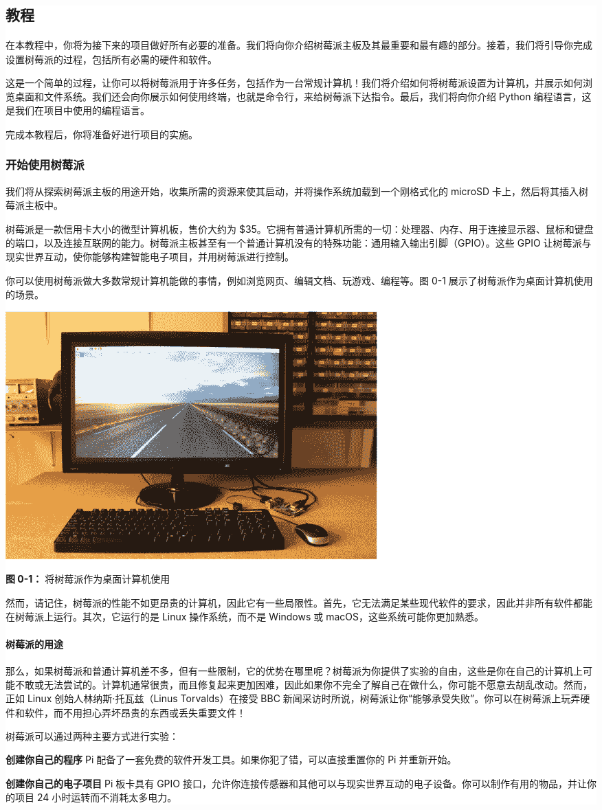 ## **教程**

在本教程中，你将为接下来的项目做好所有必要的准备。我们将向你介绍树莓派主板及其最重要和最有趣的部分。接着，我们将引导你完成设置树莓派的过程，包括所有必需的硬件和软件。

这是一个简单的过程，让你可以将树莓派用于许多任务，包括作为一台常规计算机！我们将介绍如何将树莓派设置为计算机，并展示如何浏览桌面和文件系统。我们还会向你展示如何使用终端，也就是命令行，来给树莓派下达指令。最后，我们将向你介绍 Python 编程语言，这是我们在项目中使用的编程语言。

完成本教程后，你将准备好进行项目的实施。

### **开始使用树莓派**

我们将从探索树莓派主板的用途开始，收集所需的资源来使其启动，并将操作系统加载到一个刚格式化的 microSD 卡上，然后将其插入树莓派主板中。

树莓派是一款信用卡大小的微型计算机板，售价大约为 $35。它拥有普通计算机所需的一切：处理器、内存、用于连接显示器、鼠标和键盘的端口，以及连接互联网的能力。树莓派主板甚至有一个普通计算机没有的特殊功能：通用输入输出引脚（GPIO）。这些 GPIO 让树莓派与现实世界互动，使你能够构建智能电子项目，并用树莓派进行控制。

你可以使用树莓派做大多数常规计算机能做的事情，例如浏览网页、编辑文档、玩游戏、编程等。图 0-1 展示了树莓派作为桌面计算机使用的场景。

![image](img/f0003-01.jpg)

**图 0-1：** 将树莓派作为桌面计算机使用

然而，请记住，树莓派的性能不如更昂贵的计算机，因此它有一些局限性。首先，它无法满足某些现代软件的要求，因此并非所有软件都能在树莓派上运行。其次，它运行的是 Linux 操作系统，而不是 Windows 或 macOS，这些系统可能你更加熟悉。

#### **树莓派的用途**

那么，如果树莓派和普通计算机差不多，但有一些限制，它的优势在哪里呢？树莓派为你提供了实验的自由，这些是你在自己的计算机上可能不敢或无法尝试的。计算机通常很贵，而且修复起来更加困难，因此如果你不完全了解自己在做什么，你可能不愿意去胡乱改动。然而，正如 Linux 创始人林纳斯·托瓦兹（Linus Torvalds）在接受 BBC 新闻采访时所说，树莓派让你“能够承受失败”。你可以在树莓派上玩弄硬件和软件，而不用担心弄坏昂贵的东西或丢失重要文件！

树莓派可以通过两种主要方式进行实验：

**创建你自己的程序** Pi 配备了一套免费的软件开发工具。如果你犯了错，可以直接重置你的 Pi 并重新开始。

**创建你自己的电子项目** Pi 板卡具有 GPIO 接口，允许你连接传感器和其他可以与现实世界互动的电子设备。你可以制作有用的物品，并让你的项目 24 小时运转而不消耗太多电力。
